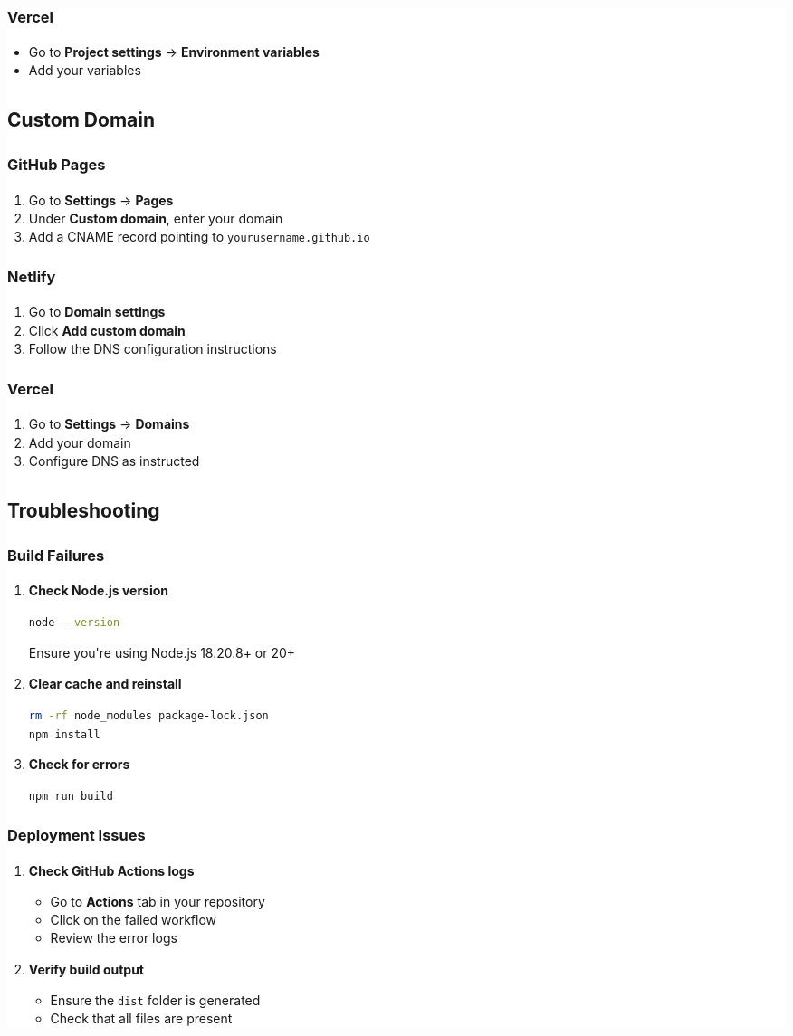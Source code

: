 ### Vercel
- Go to **Project settings** → **Environment variables**
- Add your variables

## Custom Domain

### GitHub Pages
1. Go to **Settings** → **Pages**
2. Under **Custom domain**, enter your domain
3. Add a CNAME record pointing to `yourusername.github.io`

### Netlify
1. Go to **Domain settings**
2. Click **Add custom domain**
3. Follow the DNS configuration instructions

### Vercel
1. Go to **Settings** → **Domains**
2. Add your domain
3. Configure DNS as instructed

## Troubleshooting

### Build Failures

1. **Check Node.js version**
   ```bash
   node --version
   ```
   Ensure you're using Node.js 18.20.8+ or 20+

2. **Clear cache and reinstall**
   ```bash
   rm -rf node_modules package-lock.json
   npm install
   ```

3. **Check for errors**
   ```bash
   npm run build
   ```

### Deployment Issues

1. **Check GitHub Actions logs**
   - Go to **Actions** tab in your repository
   - Click on the failed workflow
   - Review the error logs

2. **Verify build output**
   - Ensure the `dist` folder is generated
   - Check that all files are present
